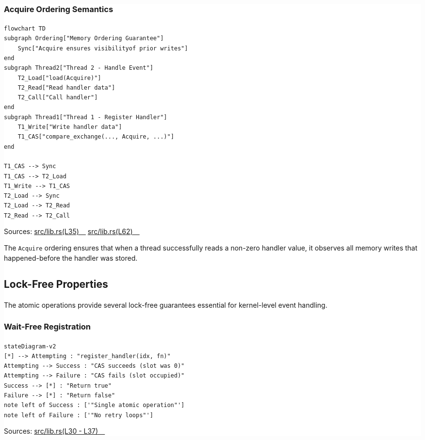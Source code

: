### Acquire Ordering Semantics

```mermaid
flowchart TD
subgraph Ordering["Memory Ordering Guarantee"]
    Sync["Acquire ensures visibilityof prior writes"]
end
subgraph Thread2["Thread 2 - Handle Event"]
    T2_Load["load(Acquire)"]
    T2_Read["Read handler data"]
    T2_Call["Call handler"]
end
subgraph Thread1["Thread 1 - Register Handler"]
    T1_Write["Write handler data"]
    T1_CAS["compare_exchange(..., Acquire, ...)"]
end

T1_CAS --> Sync
T1_CAS --> T2_Load
T1_Write --> T1_CAS
T2_Load --> Sync
T2_Load --> T2_Read
T2_Read --> T2_Call
```

Sources: [src/lib.rs(L35)&emsp;](https://github.com/arceos-org/handler_table/blob/036a12c4/src/lib.rs#L35-L35) [src/lib.rs(L62)&emsp;](https://github.com/arceos-org/handler_table/blob/036a12c4/src/lib.rs#L62-L62)

The `Acquire` ordering ensures that when a thread successfully reads a non-zero handler value, it observes all memory writes that happened-before the handler was stored.

## Lock-Free Properties

The atomic operations provide several lock-free guarantees essential for kernel-level event handling.

### Wait-Free Registration

```mermaid
stateDiagram-v2
[*] --> Attempting : "register_handler(idx, fn)"
Attempting --> Success : "CAS succeeds (slot was 0)"
Attempting --> Failure : "CAS fails (slot occupied)"
Success --> [*] : "Return true"
Failure --> [*] : "Return false"
note left of Success : ['"Single atomic operation"']
note left of Failure : ['"No retry loops"']
```

Sources: [src/lib.rs(L30 - L37)&emsp;](https://github.com/arceos-org/handler_table/blob/036a12c4/src/lib.rs#L30-L37)
